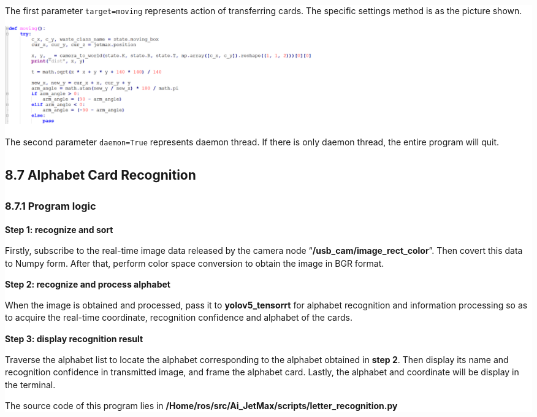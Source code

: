 The first parameter `target=moving` represents action of transferring cards. The specific settings method is as the picture shown.

<img class="common_img" src="../_static/media/chapter_8\section_6\media\image29.png" style="width:500px"  />

The second parameter `daemon=True` represents daemon thread. If there is only daemon thread, the entire program will quit.

## 8.7 Alphabet Card Recognition

### 8.7.1 Program logic

**Step 1: recognize and sort**

Firstly, subscribe to the real-time image data released by the camera node “**/usb_cam/image_rect_color**”. Then covert this data to Numpy form. After that, perform color space conversion to obtain the image in BGR format.

**Step 2: recognize and process alphabet**

When the image is obtained and processed, pass it to **yolov5_tensorrt** for alphabet recognition and information processing so as to acquire the real-time coordinate, recognition confidence and alphabet of the cards.

**Step 3: display recognition result**

Traverse the alphabet list to locate the alphabet corresponding to the alphabet obtained in **step 2**. Then display its name and recognition confidence in transmitted image, and frame the alphabet card. Lastly, the alphabet and coordinate will be display in the terminal.

The source code of this program lies in **/Home/ros/src/Ai_JetMax/scripts/letter_recognition.py**

